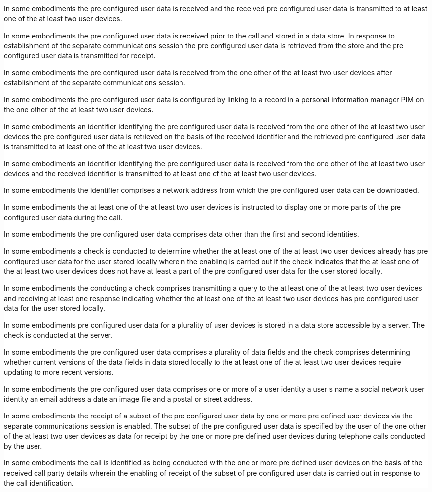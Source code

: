 In some embodiments the pre configured user data is received and the received pre configured user data is transmitted to at least one of the at least two user devices.

In some embodiments the pre configured user data is received prior to the call and stored in a data store. In response to establishment of the separate communications session the pre configured user data is retrieved from the store and the pre configured user data is transmitted for receipt.

In some embodiments the pre configured user data is received from the one other of the at least two user devices after establishment of the separate communications session.

In some embodiments the pre configured user data is configured by linking to a record in a personal information manager PIM on the one other of the at least two user devices.

In some embodiments an identifier identifying the pre configured user data is received from the one other of the at least two user devices the pre configured user data is retrieved on the basis of the received identifier and the retrieved pre configured user data is transmitted to at least one of the at least two user devices.

In some embodiments an identifier identifying the pre configured user data is received from the one other of the at least two user devices and the received identifier is transmitted to at least one of the at least two user devices.

In some embodiments the identifier comprises a network address from which the pre configured user data can be downloaded.

In some embodiments the at least one of the at least two user devices is instructed to display one or more parts of the pre configured user data during the call.

In some embodiments the pre configured user data comprises data other than the first and second identities.

In some embodiments a check is conducted to determine whether the at least one of the at least two user devices already has pre configured user data for the user stored locally wherein the enabling is carried out if the check indicates that the at least one of the at least two user devices does not have at least a part of the pre configured user data for the user stored locally.

In some embodiments the conducting a check comprises transmitting a query to the at least one of the at least two user devices and receiving at least one response indicating whether the at least one of the at least two user devices has pre configured user data for the user stored locally.

In some embodiments pre configured user data for a plurality of user devices is stored in a data store accessible by a server. The check is conducted at the server.

In some embodiments the pre configured user data comprises a plurality of data fields and the check comprises determining whether current versions of the data fields in data stored locally to the at least one of the at least two user devices require updating to more recent versions.

In some embodiments the pre configured user data comprises one or more of a user identity a user s name a social network user identity an email address a date an image file and a postal or street address.

In some embodiments the receipt of a subset of the pre configured user data by one or more pre defined user devices via the separate communications session is enabled. The subset of the pre configured user data is specified by the user of the one other of the at least two user devices as data for receipt by the one or more pre defined user devices during telephone calls conducted by the user.

In some embodiments the call is identified as being conducted with the one or more pre defined user devices on the basis of the received call party details wherein the enabling of receipt of the subset of pre configured user data is carried out in response to the call identification.
